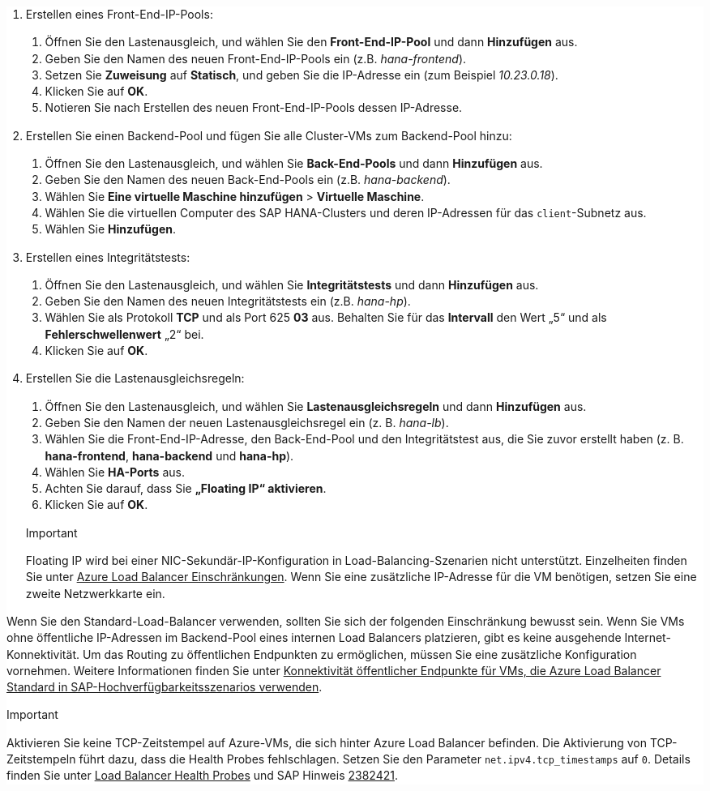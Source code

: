 1. Erstellen eines Front-End-IP-Pools:

    1. Öffnen Sie den Lastenausgleich, und wählen Sie den **Front-End-IP-Pool** und dann **Hinzufügen** aus.
    1. Geben Sie den Namen des neuen Front-End-IP-Pools ein (z.B. *hana-frontend*).
    1. Setzen Sie **Zuweisung** auf **Statisch**, und geben Sie die IP-Adresse ein (zum Beispiel *10.23.0.18*).
    1. Klicken Sie auf **OK**.
    1. Notieren Sie nach Erstellen des neuen Front-End-IP-Pools dessen IP-Adresse.

1. Erstellen Sie einen Backend-Pool und fügen Sie alle Cluster-VMs zum Backend-Pool hinzu:

    1. Öffnen Sie den Lastenausgleich, und wählen Sie **Back-End-Pools** und dann **Hinzufügen** aus.
    1. Geben Sie den Namen des neuen Back-End-Pools ein (z.B. *hana-backend*).
    1. Wählen Sie **Eine virtuelle Maschine hinzufügen** > **Virtuelle Maschine**.
    1. Wählen Sie die virtuellen Computer des SAP HANA-Clusters und deren IP-Adressen für das `client`-Subnetz aus.
    1. Wählen Sie **Hinzufügen**.

1. Erstellen eines Integritätstests:

    1. Öffnen Sie den Lastenausgleich, und wählen Sie **Integritätstests** und dann **Hinzufügen** aus.
    1. Geben Sie den Namen des neuen Integritätstests ein (z.B. *hana-hp*).
    1. Wählen Sie als Protokoll **TCP** und als Port 625 **03** aus. Behalten Sie für das **Intervall** den Wert „5“ und als **Fehlerschwellenwert** „2“ bei.
    1. Klicken Sie auf **OK**.

1. Erstellen Sie die Lastenausgleichsregeln:
   
    1. Öffnen Sie den Lastenausgleich, und wählen Sie **Lastenausgleichsregeln** und dann **Hinzufügen** aus.
    1. Geben Sie den Namen der neuen Lastenausgleichsregel ein (z. B. *hana-lb*).
    1. Wählen Sie die Front-End-IP-Adresse, den Back-End-Pool und den Integritätstest aus, die Sie zuvor erstellt haben (z. B. **hana-frontend**, **hana-backend** und **hana-hp**).
    1. Wählen Sie **HA-Ports** aus.
    1. Achten Sie darauf, dass Sie **„Floating IP“ aktivieren**.
    1. Klicken Sie auf **OK**.

   > [!IMPORTANT]
   > Floating IP wird bei einer NIC-Sekundär-IP-Konfiguration in Load-Balancing-Szenarien nicht unterstützt. Einzelheiten finden Sie unter [Azure Load Balancer Einschränkungen](../../../load-balancer/load-balancer-multivip-overview.md#limitations). Wenn Sie eine zusätzliche IP-Adresse für die VM benötigen, setzen Sie eine zweite Netzwerkkarte ein.    
   
Wenn Sie den Standard-Load-Balancer verwenden, sollten Sie sich der folgenden Einschränkung bewusst sein. Wenn Sie VMs ohne öffentliche IP-Adressen im Backend-Pool eines internen Load Balancers platzieren, gibt es keine ausgehende Internet-Konnektivität. Um das Routing zu öffentlichen Endpunkten zu ermöglichen, müssen Sie eine zusätzliche Konfiguration vornehmen. Weitere Informationen finden Sie unter [Konnektivität öffentlicher Endpunkte für VMs, die Azure Load Balancer Standard in SAP-Hochverfügbarkeitsszenarios verwenden](./high-availability-guide-standard-load-balancer-outbound-connections.md).  

   > [!IMPORTANT]
   > Aktivieren Sie keine TCP-Zeitstempel auf Azure-VMs, die sich hinter Azure Load Balancer befinden. Die Aktivierung von TCP-Zeitstempeln führt dazu, dass die Health Probes fehlschlagen. Setzen Sie den Parameter `net.ipv4.tcp_timestamps` auf `0`. Details finden Sie unter [Load Balancer Health Probes](../../../load-balancer/load-balancer-custom-probe-overview.md) und SAP Hinweis [2382421](https://launchpad.support.sap.com/#/notes/2382421).  
